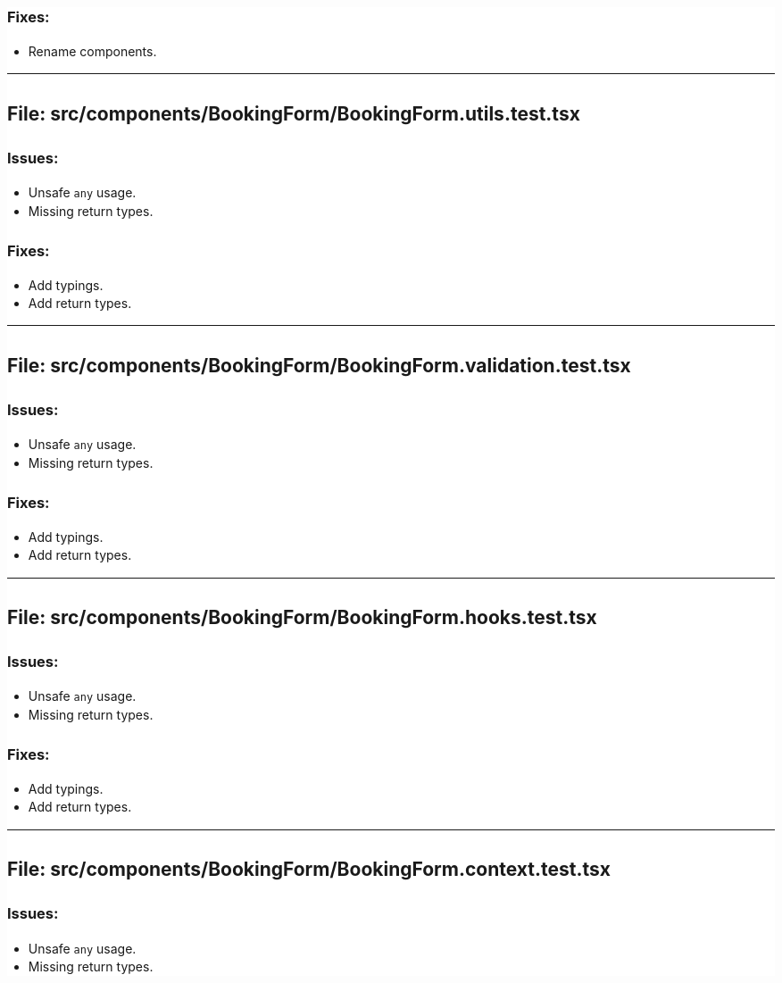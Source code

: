 ### Fixes:
- Rename components.

---

## File: src/components/BookingForm/BookingForm.utils.test.tsx

### Issues:
- Unsafe `any` usage.
- Missing return types.

### Fixes:
- Add typings.
- Add return types.

---

## File: src/components/BookingForm/BookingForm.validation.test.tsx

### Issues:
- Unsafe `any` usage.
- Missing return types.

### Fixes:
- Add typings.
- Add return types.

---

## File: src/components/BookingForm/BookingForm.hooks.test.tsx

### Issues:
- Unsafe `any` usage.
- Missing return types.

### Fixes:
- Add typings.
- Add return types.

---

## File: src/components/BookingForm/BookingForm.context.test.tsx

### Issues:
- Unsafe `any` usage.
- Missing return types.
